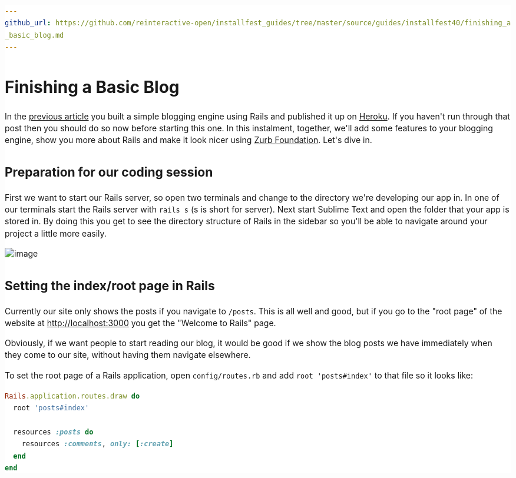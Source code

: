```yaml
---
github_url: https://github.com/reinteractive-open/installfest_guides/tree/master/source/guides/installfest40/finishing_a_basic_blog.md
---
```


# Finishing a Basic Blog
In the [previous article](/guides/installfest40/getting_started) you built a
simple blogging engine using Rails and published it up on
[Heroku](https://www.heroku.com). If you haven't run through that post then you
should do so now before starting this one. In this instalment, together, we'll
add some features to your blogging engine, show you more about Rails and make
it look nicer using [Zurb Foundation](http://foundation.zurb.com/). Let's dive
in.

## Preparation for our coding session

First we want to start our Rails server, so open two terminals and change to
the directory we're developing our app in. In one of our terminals start the
Rails server with `rails s` (s is short for server). Next start Sublime Text
and open the folder that your app is stored in. By doing this you get to see
the directory structure of Rails in the sidebar so you'll be able to navigate
around your project a little more easily.

![image](/images/guides/sublime_folder.png)


## Setting the index/root page in Rails

Currently our site only shows the posts if you navigate to `/posts`.  This is
all well and good, but if you go to the "root page" of the website at
[http://localhost:3000](http://localhost:3000) you get the "Welcome to Rails"
page.

Obviously, if we want people to start reading our blog, it would be good if we
show the blog posts we have immediately when they come to our site, without
having them navigate elsewhere.

To set the root page of a Rails application, open `config/routes.rb` and add
`root 'posts#index'` to that file so it looks like:

```ruby
Rails.application.routes.draw do
  root 'posts#index'

  resources :posts do
    resources :comments, only: [:create]
  end
end
```
